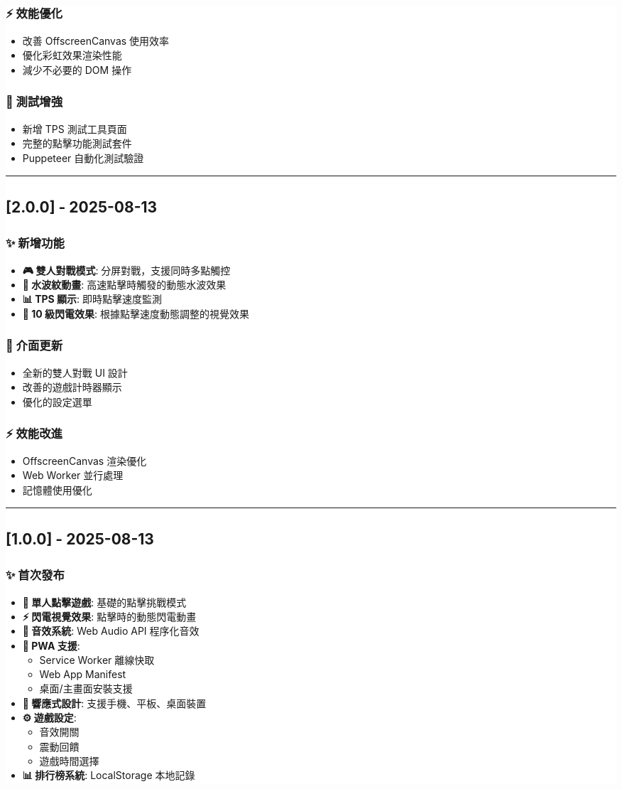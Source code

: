 ### ⚡ 效能優化

- 改善 OffscreenCanvas 使用效率
- 優化彩虹效果渲染性能
- 減少不必要的 DOM 操作

### 🧪 測試增強

- 新增 TPS 測試工具頁面
- 完整的點擊功能測試套件
- Puppeteer 自動化測試驗證

---

## [2.0.0] - 2025-08-13

### ✨ 新增功能

- **🎮 雙人對戰模式**: 分屏對戰，支援同時多點觸控
- **🌊 水波紋動畫**: 高速點擊時觸發的動態水波效果
- **📊 TPS 顯示**: 即時點擊速度監測
- **🎯 10 級閃電效果**: 根據點擊速度動態調整的視覺效果

### 🎨 介面更新

- 全新的雙人對戰 UI 設計
- 改善的遊戲計時器顯示
- 優化的設定選單

### ⚡ 效能改進

- OffscreenCanvas 渲染優化
- Web Worker 並行處理
- 記憶體使用優化

---

## [1.0.0] - 2025-08-13

### ✨ 首次發布

- **🎯 單人點擊遊戲**: 基礎的點擊挑戰模式
- **⚡ 閃電視覺效果**: 點擊時的動態閃電動畫
- **🎵 音效系統**: Web Audio API 程序化音效
- **📱 PWA 支援**:
  - Service Worker 離線快取
  - Web App Manifest
  - 桌面/主畫面安裝支援
- **🎨 響應式設計**: 支援手機、平板、桌面裝置
- **⚙️ 遊戲設定**:
  - 音效開關
  - 震動回饋
  - 遊戲時間選擇
- **📊 排行榜系統**: LocalStorage 本地記錄
